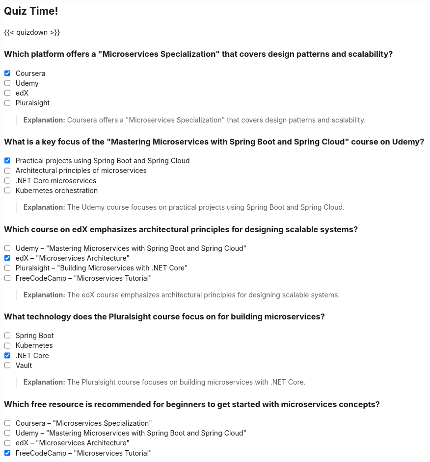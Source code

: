 ## Quiz Time!

{{< quizdown >}}

### Which platform offers a "Microservices Specialization" that covers design patterns and scalability?

- [x] Coursera
- [ ] Udemy
- [ ] edX
- [ ] Pluralsight

> **Explanation:** Coursera offers a "Microservices Specialization" that covers design patterns and scalability.

### What is a key focus of the "Mastering Microservices with Spring Boot and Spring Cloud" course on Udemy?

- [x] Practical projects using Spring Boot and Spring Cloud
- [ ] Architectural principles of microservices
- [ ] .NET Core microservices
- [ ] Kubernetes orchestration

> **Explanation:** The Udemy course focuses on practical projects using Spring Boot and Spring Cloud.

### Which course on edX emphasizes architectural principles for designing scalable systems?

- [ ] Udemy – "Mastering Microservices with Spring Boot and Spring Cloud"
- [x] edX – "Microservices Architecture"
- [ ] Pluralsight – "Building Microservices with .NET Core"
- [ ] FreeCodeCamp – "Microservices Tutorial"

> **Explanation:** The edX course emphasizes architectural principles for designing scalable systems.

### What technology does the Pluralsight course focus on for building microservices?

- [ ] Spring Boot
- [ ] Kubernetes
- [x] .NET Core
- [ ] Vault

> **Explanation:** The Pluralsight course focuses on building microservices with .NET Core.

### Which free resource is recommended for beginners to get started with microservices concepts?

- [ ] Coursera – "Microservices Specialization"
- [ ] Udemy – "Mastering Microservices with Spring Boot and Spring Cloud"
- [ ] edX – "Microservices Architecture"
- [x] FreeCodeCamp – "Microservices Tutorial"
